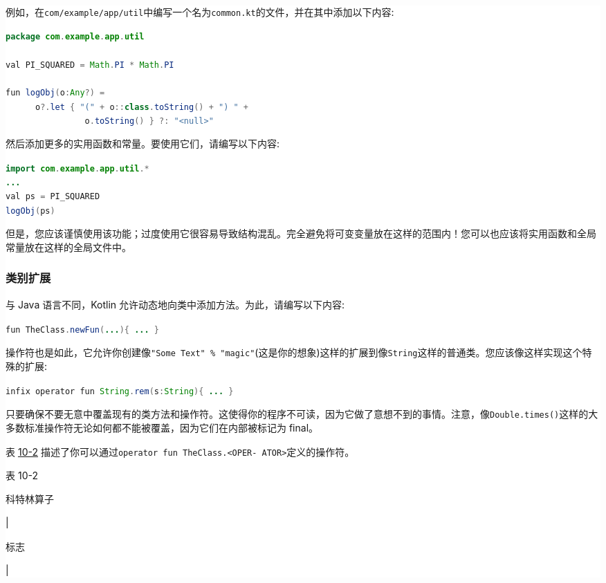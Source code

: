 例如，在`com/example/app/util`中编写一个名为`common.kt`的文件，并在其中添加以下内容:

```java
package com.example.app.util

val PI_SQUARED = Math.PI * Math.PI

fun logObj(o:Any?) =
      o?.let { "(" + o::class.toString() + ") " +
                o.toString() } ?: "<null>"

```

然后添加更多的实用函数和常量。要使用它们，请编写以下内容:

```java
import com.example.app.util.*
...
val ps = PI_SQUARED
logObj(ps)

```

但是，您应该谨慎使用该功能；过度使用它很容易导致结构混乱。完全避免将可变变量放在这样的范围内！您可以也应该将实用函数和全局常量放在这样的全局文件中。

### 类别扩展

与 Java 语言不同，Kotlin 允许动态地向类中添加方法。为此，请编写以下内容:

```java
fun TheClass.newFun(...){ ... }

```

操作符也是如此，它允许你创建像`"Some Text" % "magic"`(这是你的想象)这样的扩展到像`String`这样的普通类。您应该像这样实现这个特殊的扩展:

```java
infix operator fun String.rem(s:String){ ... }

```

只要确保不要无意中覆盖现有的类方法和操作符。这使得你的程序不可读，因为它做了意想不到的事情。注意，像`Double.times()`这样的大多数标准操作符无论如何都不能被覆盖，因为它们在内部被标记为 final。

表 [10-2](#Tab2) 描述了你可以通过`operator fun TheClass.<OPER- ATOR>`定义的操作符。

表 10-2

科特林算子

<colgroup><col class="tcol1"> <col class="tcol2"> <col class="tcol3"> <col class="tcol4"></colgroup> 
| 

标志

 | 
